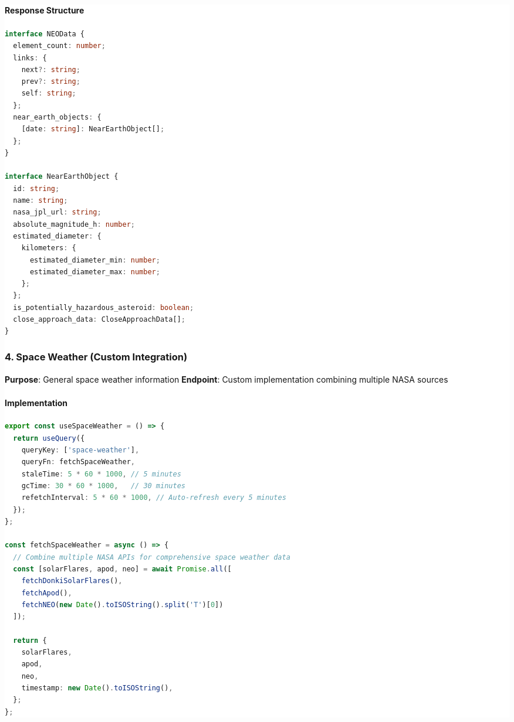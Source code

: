 #### Response Structure
```typescript
interface NEOData {
  element_count: number;
  links: {
    next?: string;
    prev?: string;
    self: string;
  };
  near_earth_objects: {
    [date: string]: NearEarthObject[];
  };
}

interface NearEarthObject {
  id: string;
  name: string;
  nasa_jpl_url: string;
  absolute_magnitude_h: number;
  estimated_diameter: {
    kilometers: {
      estimated_diameter_min: number;
      estimated_diameter_max: number;
    };
  };
  is_potentially_hazardous_asteroid: boolean;
  close_approach_data: CloseApproachData[];
}
```

### 4. Space Weather (Custom Integration)
**Purpose**: General space weather information
**Endpoint**: Custom implementation combining multiple NASA sources

#### Implementation
```typescript
export const useSpaceWeather = () => {
  return useQuery({
    queryKey: ['space-weather'],
    queryFn: fetchSpaceWeather,
    staleTime: 5 * 60 * 1000, // 5 minutes
    gcTime: 30 * 60 * 1000,   // 30 minutes
    refetchInterval: 5 * 60 * 1000, // Auto-refresh every 5 minutes
  });
};

const fetchSpaceWeather = async () => {
  // Combine multiple NASA APIs for comprehensive space weather data
  const [solarFlares, apod, neo] = await Promise.all([
    fetchDonkiSolarFlares(),
    fetchApod(),
    fetchNEO(new Date().toISOString().split('T')[0])
  ]);

  return {
    solarFlares,
    apod,
    neo,
    timestamp: new Date().toISOString(),
  };
};
```
